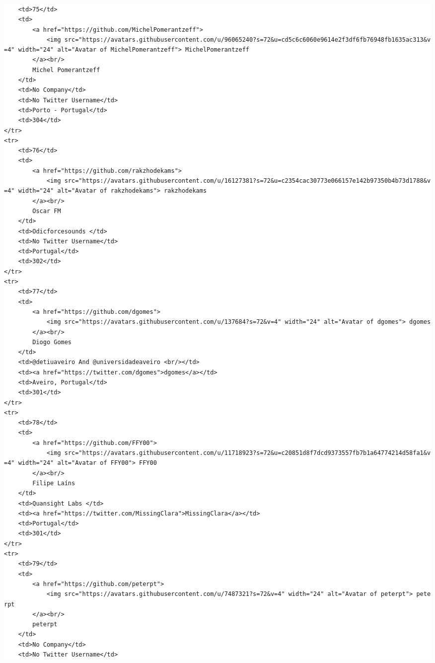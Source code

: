		<td>75</td>
		<td>
			<a href="https://github.com/MichelPomerantzeff">
				<img src="https://avatars.githubusercontent.com/u/96065240?s=72&u=cd5c6c6060e9614e2f3df6fb76948fb1635ac313&v=4" width="24" alt="Avatar of MichelPomerantzeff"> MichelPomerantzeff
			</a><br/>
			Michel Pomerantzeff
		</td>
		<td>No Company</td>
		<td>No Twitter Username</td>
		<td>Porto - Portugal</td>
		<td>304</td>
	</tr>
	<tr>
		<td>76</td>
		<td>
			<a href="https://github.com/rakzhodekams">
				<img src="https://avatars.githubusercontent.com/u/16127381?s=72&u=c2354cac30773e066157e142b97350b4b73d1788&v=4" width="24" alt="Avatar of rakzhodekams"> rakzhodekams
			</a><br/>
			Oscar FM
		</td>
		<td>Odicforcesounds </td>
		<td>No Twitter Username</td>
		<td>Portugal</td>
		<td>302</td>
	</tr>
	<tr>
		<td>77</td>
		<td>
			<a href="https://github.com/dgomes">
				<img src="https://avatars.githubusercontent.com/u/137684?s=72&v=4" width="24" alt="Avatar of dgomes"> dgomes
			</a><br/>
			Diogo Gomes
		</td>
		<td>@detiuaveiro And @universidadeaveiro <br/></td>
		<td><a href="https://twitter.com/dgomes">dgomes</a></td>
		<td>Aveiro, Portugal</td>
		<td>301</td>
	</tr>
	<tr>
		<td>78</td>
		<td>
			<a href="https://github.com/FFY00">
				<img src="https://avatars.githubusercontent.com/u/11718923?s=72&u=c20851d8f7dcd9373557fb7b1a64774214d58fa1&v=4" width="24" alt="Avatar of FFY00"> FFY00
			</a><br/>
			Filipe Laíns
		</td>
		<td>Quansight Labs </td>
		<td><a href="https://twitter.com/MissingClara">MissingClara</a></td>
		<td>Portugal</td>
		<td>301</td>
	</tr>
	<tr>
		<td>79</td>
		<td>
			<a href="https://github.com/peterpt">
				<img src="https://avatars.githubusercontent.com/u/7487321?s=72&v=4" width="24" alt="Avatar of peterpt"> peterpt
			</a><br/>
			peterpt
		</td>
		<td>No Company</td>
		<td>No Twitter Username</td>